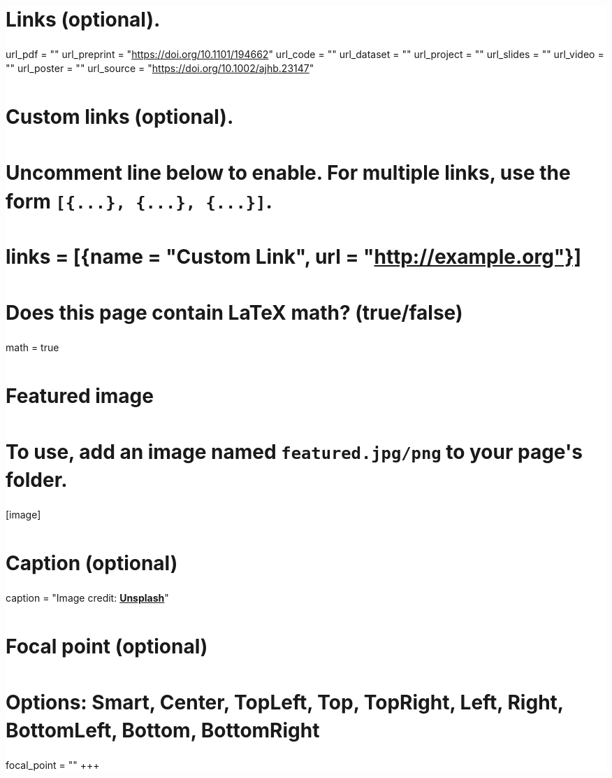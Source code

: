 # Links (optional).
url_pdf = ""
url_preprint = "https://doi.org/10.1101/194662"
url_code = ""
url_dataset = ""
url_project = ""
url_slides = ""
url_video = ""
url_poster = ""
url_source = "https://doi.org/10.1002/ajhb.23147"

# Custom links (optional).
#   Uncomment line below to enable. For multiple links, use the form `[{...}, {...}, {...}]`.
# links = [{name = "Custom Link", url = "http://example.org"}]

# Does this page contain LaTeX math? (true/false)
math = true

# Featured image
# To use, add an image named `featured.jpg/png` to your page's folder. 
[image]
  # Caption (optional)
  caption = "Image credit: [**Unsplash**](https://unsplash.com/photos/jdD8gXaTZsc)"

  # Focal point (optional)
  # Options: Smart, Center, TopLeft, Top, TopRight, Left, Right, BottomLeft, Bottom, BottomRight
  focal_point = ""
+++
